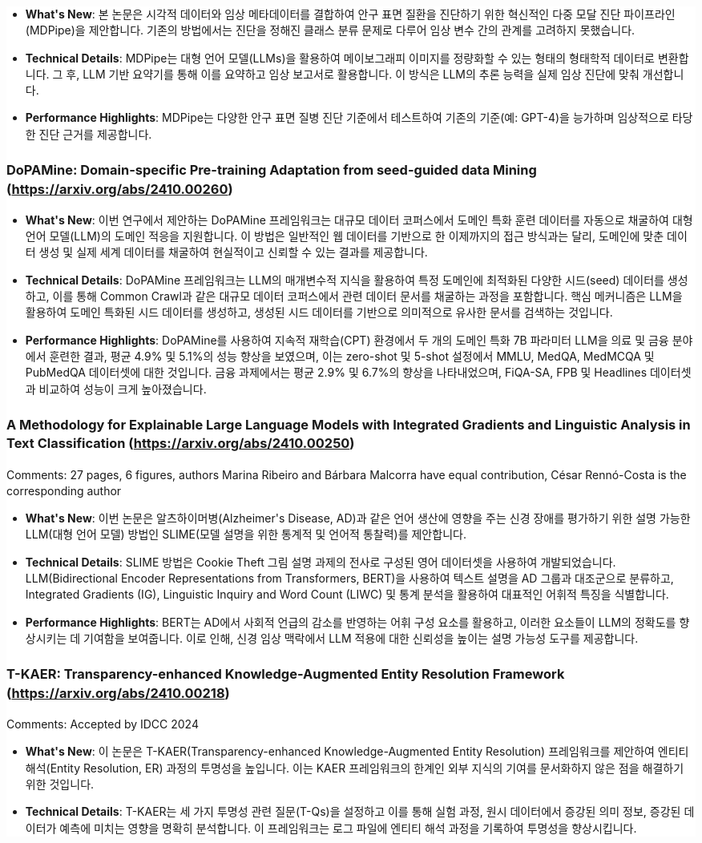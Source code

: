 - **What's New**: 본 논문은 시각적 데이터와 임상 메타데이터를 결합하여 안구 표면 질환을 진단하기 위한 혁신적인 다중 모달 진단 파이프라인(MDPipe)을 제안합니다. 기존의 방법에서는 진단을 정해진 클래스 분류 문제로 다루어 임상 변수 간의 관계를 고려하지 못했습니다.

- **Technical Details**: MDPipe는 대형 언어 모델(LLMs)을 활용하여 메이보그래피 이미지를 정량화할 수 있는 형태의 형태학적 데이터로 변환합니다. 그 후, LLM 기반 요약기를 통해 이를 요약하고 임상 보고서로 활용합니다. 이 방식은 LLM의 추론 능력을 실제 임상 진단에 맞춰 개선합니다.

- **Performance Highlights**: MDPipe는 다양한 안구 표면 질병 진단 기준에서 테스트하여 기존의 기준(예: GPT-4)을 능가하며 임상적으로 타당한 진단 근거를 제공합니다.



### DoPAMine: Domain-specific Pre-training Adaptation from seed-guided data Mining (https://arxiv.org/abs/2410.00260)
- **What's New**: 이번 연구에서 제안하는 DoPAMine 프레임워크는 대규모 데이터 코퍼스에서 도메인 특화 훈련 데이터를 자동으로 채굴하여 대형 언어 모델(LLM)의 도메인 적응을 지원합니다. 이 방법은 일반적인 웹 데이터를 기반으로 한 이제까지의 접근 방식과는 달리, 도메인에 맞춘 데이터 생성 및 실제 세계 데이터를 채굴하여 현실적이고 신뢰할 수 있는 결과를 제공합니다.

- **Technical Details**: DoPAMine 프레임워크는 LLM의 매개변수적 지식을 활용하여 특정 도메인에 최적화된 다양한 시드(seed) 데이터를 생성하고, 이를 통해 Common Crawl과 같은 대규모 데이터 코퍼스에서 관련 데이터 문서를 채굴하는 과정을 포함합니다. 핵심 메커니즘은 LLM을 활용하여 도메인 특화된 시드 데이터를 생성하고, 생성된 시드 데이터를 기반으로 의미적으로 유사한 문서를 검색하는 것입니다.

- **Performance Highlights**: DoPAMine를 사용하여 지속적 재학습(CPT) 환경에서 두 개의 도메인 특화 7B 파라미터 LLM을 의료 및 금융 분야에서 훈련한 결과, 평균 4.9% 및 5.1%의 성능 향상을 보였으며, 이는 zero-shot 및 5-shot 설정에서 MMLU, MedQA, MedMCQA 및 PubMedQA 데이터셋에 대한 것입니다. 금융 과제에서는 평균 2.9% 및 6.7%의 향상을 나타내었으며, FiQA-SA, FPB 및 Headlines 데이터셋과 비교하여 성능이 크게 높아졌습니다.



### A Methodology for Explainable Large Language Models with Integrated Gradients and Linguistic Analysis in Text Classification (https://arxiv.org/abs/2410.00250)
Comments:
          27 pages, 6 figures, authors Marina Ribeiro and Bárbara Malcorra have equal contribution, César Rennó-Costa is the corresponding author

- **What's New**: 이번 논문은 알츠하이머병(Alzheimer's Disease, AD)과 같은 언어 생산에 영향을 주는 신경 장애를 평가하기 위한 설명 가능한 LLM(대형 언어 모델) 방법인 SLIME(모델 설명을 위한 통계적 및 언어적 통찰력)를 제안합니다.

- **Technical Details**: SLIME 방법은 Cookie Theft 그림 설명 과제의 전사로 구성된 영어 데이터셋을 사용하여 개발되었습니다. LLM(Bidirectional Encoder Representations from Transformers, BERT)을 사용하여 텍스트 설명을 AD 그룹과 대조군으로 분류하고, Integrated Gradients (IG), Linguistic Inquiry and Word Count (LIWC) 및 통계 분석을 활용하여 대표적인 어휘적 특징을 식별합니다.

- **Performance Highlights**: BERT는 AD에서 사회적 언급의 감소를 반영하는 어휘 구성 요소를 활용하고, 이러한 요소들이 LLM의 정확도를 향상시키는 데 기여함을 보여줍니다. 이로 인해, 신경 임상 맥락에서 LLM 적용에 대한 신뢰성을 높이는 설명 가능성 도구를 제공합니다.



### T-KAER: Transparency-enhanced Knowledge-Augmented Entity Resolution Framework (https://arxiv.org/abs/2410.00218)
Comments:
          Accepted by IDCC 2024

- **What's New**: 이 논문은 T-KAER(Transparency-enhanced Knowledge-Augmented Entity Resolution) 프레임워크를 제안하여 엔티티 해석(Entity Resolution, ER) 과정의 투명성을 높입니다. 이는 KAER 프레임워크의 한계인 외부 지식의 기여를 문서화하지 않은 점을 해결하기 위한 것입니다.

- **Technical Details**: T-KAER는 세 가지 투명성 관련 질문(T-Qs)을 설정하고 이를 통해 실험 과정, 원시 데이터에서 증강된 의미 정보, 증강된 데이터가 예측에 미치는 영향을 명확히 분석합니다. 이 프레임워크는 로그 파일에 엔티티 해석 과정을 기록하여 투명성을 향상시킵니다.
